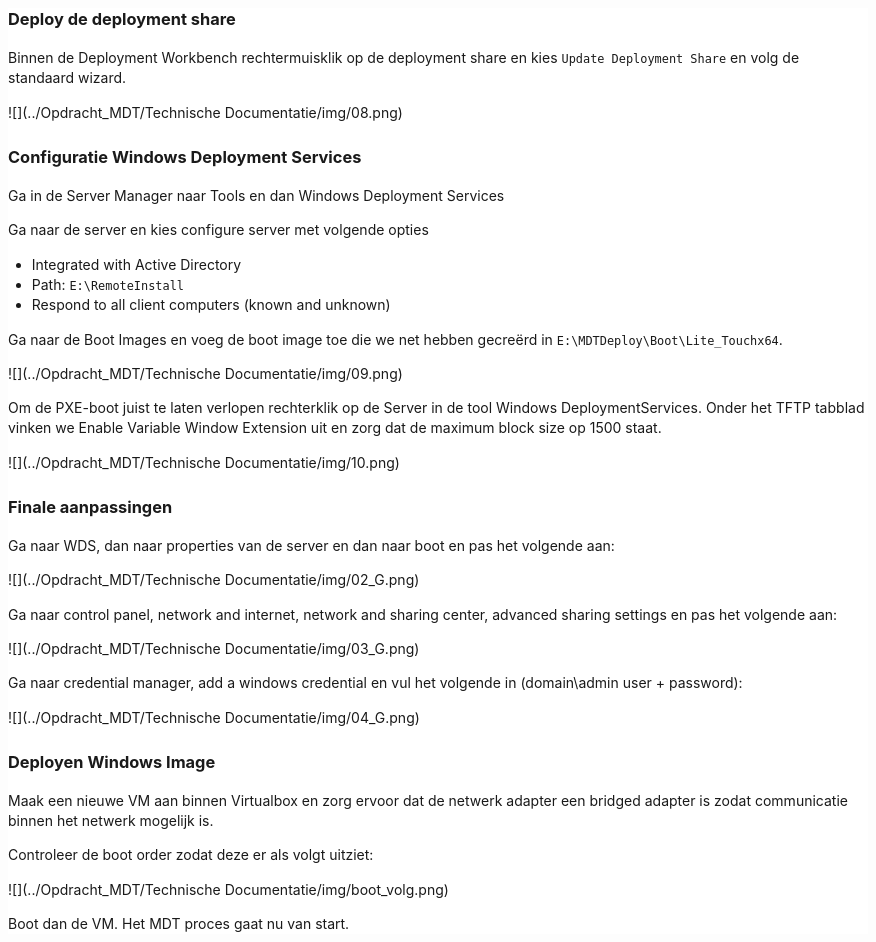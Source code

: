 ### Deploy de deployment share

Binnen de Deployment Workbench rechtermuisklik op de deployment share en kies `Update Deployment Share` en volg de standaard wizard.

![](../Opdracht_MDT/Technische Documentatie/img/08.png)

### Configuratie Windows Deployment Services

Ga in de Server Manager naar Tools en dan Windows Deployment Services 

Ga naar de server en kies configure server met volgende opties

* Integrated with Active Directory
* Path: `E:\RemoteInstall`
* Respond to all client computers (known and unknown)

Ga naar de Boot Images en voeg de boot image toe die we net hebben gecreërd in `E:\MDTDeploy\Boot\Lite_Touchx64`.

![](../Opdracht_MDT/Technische Documentatie/img/09.png)

Om de PXE-boot juist te laten verlopen rechterklik op de Server in de tool Windows DeploymentServices. Onder het TFTP tabblad vinken we Enable Variable Window Extension uit en zorg dat de maximum block size op 1500 staat.

![](../Opdracht_MDT/Technische Documentatie/img/10.png)

### Finale aanpassingen

Ga naar WDS, dan naar properties van de server en dan naar boot en pas het volgende aan:

![](../Opdracht_MDT/Technische Documentatie/img/02_G.png)

Ga naar control panel, network and internet, network and sharing center, advanced sharing settings en pas het volgende aan:

![](../Opdracht_MDT/Technische Documentatie/img/03_G.png)

Ga naar credential manager, add a windows credential en vul het volgende in (domain\admin user + password):

![](../Opdracht_MDT/Technische Documentatie/img/04_G.png)

### Deployen Windows Image

Maak een nieuwe VM aan binnen Virtualbox en zorg ervoor dat de netwerk adapter een bridged adapter is zodat communicatie binnen het netwerk mogelijk is.

Controleer de boot order zodat deze er als volgt uitziet:

![](../Opdracht_MDT/Technische Documentatie/img/boot_volg.png)

Boot dan de VM. Het MDT proces gaat nu van start. 
